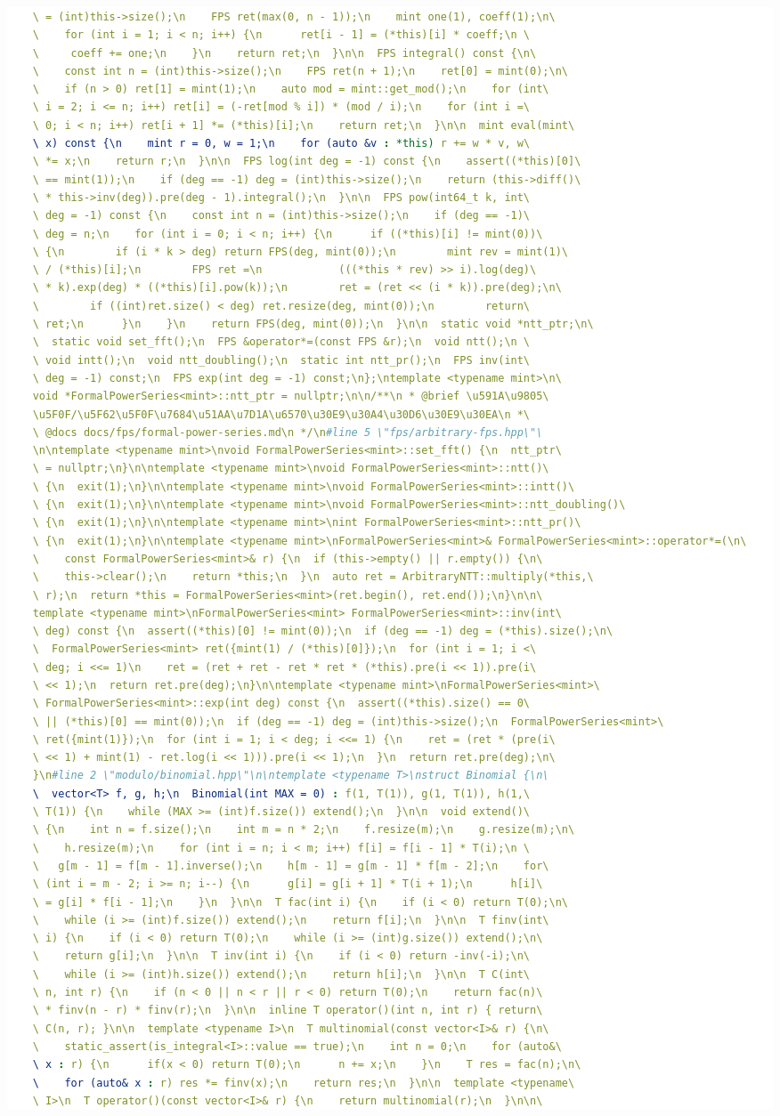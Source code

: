 ```yaml
    \ = (int)this->size();\n    FPS ret(max(0, n - 1));\n    mint one(1), coeff(1);\n\
    \    for (int i = 1; i < n; i++) {\n      ret[i - 1] = (*this)[i] * coeff;\n \
    \     coeff += one;\n    }\n    return ret;\n  }\n\n  FPS integral() const {\n\
    \    const int n = (int)this->size();\n    FPS ret(n + 1);\n    ret[0] = mint(0);\n\
    \    if (n > 0) ret[1] = mint(1);\n    auto mod = mint::get_mod();\n    for (int\
    \ i = 2; i <= n; i++) ret[i] = (-ret[mod % i]) * (mod / i);\n    for (int i =\
    \ 0; i < n; i++) ret[i + 1] *= (*this)[i];\n    return ret;\n  }\n\n  mint eval(mint\
    \ x) const {\n    mint r = 0, w = 1;\n    for (auto &v : *this) r += w * v, w\
    \ *= x;\n    return r;\n  }\n\n  FPS log(int deg = -1) const {\n    assert((*this)[0]\
    \ == mint(1));\n    if (deg == -1) deg = (int)this->size();\n    return (this->diff()\
    \ * this->inv(deg)).pre(deg - 1).integral();\n  }\n\n  FPS pow(int64_t k, int\
    \ deg = -1) const {\n    const int n = (int)this->size();\n    if (deg == -1)\
    \ deg = n;\n    for (int i = 0; i < n; i++) {\n      if ((*this)[i] != mint(0))\
    \ {\n        if (i * k > deg) return FPS(deg, mint(0));\n        mint rev = mint(1)\
    \ / (*this)[i];\n        FPS ret =\n            (((*this * rev) >> i).log(deg)\
    \ * k).exp(deg) * ((*this)[i].pow(k));\n        ret = (ret << (i * k)).pre(deg);\n\
    \        if ((int)ret.size() < deg) ret.resize(deg, mint(0));\n        return\
    \ ret;\n      }\n    }\n    return FPS(deg, mint(0));\n  }\n\n  static void *ntt_ptr;\n\
    \  static void set_fft();\n  FPS &operator*=(const FPS &r);\n  void ntt();\n \
    \ void intt();\n  void ntt_doubling();\n  static int ntt_pr();\n  FPS inv(int\
    \ deg = -1) const;\n  FPS exp(int deg = -1) const;\n};\ntemplate <typename mint>\n\
    void *FormalPowerSeries<mint>::ntt_ptr = nullptr;\n\n/**\n * @brief \u591A\u9805\
    \u5F0F/\u5F62\u5F0F\u7684\u51AA\u7D1A\u6570\u30E9\u30A4\u30D6\u30E9\u30EA\n *\
    \ @docs docs/fps/formal-power-series.md\n */\n#line 5 \"fps/arbitrary-fps.hpp\"\
    \n\ntemplate <typename mint>\nvoid FormalPowerSeries<mint>::set_fft() {\n  ntt_ptr\
    \ = nullptr;\n}\n\ntemplate <typename mint>\nvoid FormalPowerSeries<mint>::ntt()\
    \ {\n  exit(1);\n}\n\ntemplate <typename mint>\nvoid FormalPowerSeries<mint>::intt()\
    \ {\n  exit(1);\n}\n\ntemplate <typename mint>\nvoid FormalPowerSeries<mint>::ntt_doubling()\
    \ {\n  exit(1);\n}\n\ntemplate <typename mint>\nint FormalPowerSeries<mint>::ntt_pr()\
    \ {\n  exit(1);\n}\n\ntemplate <typename mint>\nFormalPowerSeries<mint>& FormalPowerSeries<mint>::operator*=(\n\
    \    const FormalPowerSeries<mint>& r) {\n  if (this->empty() || r.empty()) {\n\
    \    this->clear();\n    return *this;\n  }\n  auto ret = ArbitraryNTT::multiply(*this,\
    \ r);\n  return *this = FormalPowerSeries<mint>(ret.begin(), ret.end());\n}\n\n\
    template <typename mint>\nFormalPowerSeries<mint> FormalPowerSeries<mint>::inv(int\
    \ deg) const {\n  assert((*this)[0] != mint(0));\n  if (deg == -1) deg = (*this).size();\n\
    \  FormalPowerSeries<mint> ret({mint(1) / (*this)[0]});\n  for (int i = 1; i <\
    \ deg; i <<= 1)\n    ret = (ret + ret - ret * ret * (*this).pre(i << 1)).pre(i\
    \ << 1);\n  return ret.pre(deg);\n}\n\ntemplate <typename mint>\nFormalPowerSeries<mint>\
    \ FormalPowerSeries<mint>::exp(int deg) const {\n  assert((*this).size() == 0\
    \ || (*this)[0] == mint(0));\n  if (deg == -1) deg = (int)this->size();\n  FormalPowerSeries<mint>\
    \ ret({mint(1)});\n  for (int i = 1; i < deg; i <<= 1) {\n    ret = (ret * (pre(i\
    \ << 1) + mint(1) - ret.log(i << 1))).pre(i << 1);\n  }\n  return ret.pre(deg);\n\
    }\n#line 2 \"modulo/binomial.hpp\"\n\ntemplate <typename T>\nstruct Binomial {\n\
    \  vector<T> f, g, h;\n  Binomial(int MAX = 0) : f(1, T(1)), g(1, T(1)), h(1,\
    \ T(1)) {\n    while (MAX >= (int)f.size()) extend();\n  }\n\n  void extend()\
    \ {\n    int n = f.size();\n    int m = n * 2;\n    f.resize(m);\n    g.resize(m);\n\
    \    h.resize(m);\n    for (int i = n; i < m; i++) f[i] = f[i - 1] * T(i);\n \
    \   g[m - 1] = f[m - 1].inverse();\n    h[m - 1] = g[m - 1] * f[m - 2];\n    for\
    \ (int i = m - 2; i >= n; i--) {\n      g[i] = g[i + 1] * T(i + 1);\n      h[i]\
    \ = g[i] * f[i - 1];\n    }\n  }\n\n  T fac(int i) {\n    if (i < 0) return T(0);\n\
    \    while (i >= (int)f.size()) extend();\n    return f[i];\n  }\n\n  T finv(int\
    \ i) {\n    if (i < 0) return T(0);\n    while (i >= (int)g.size()) extend();\n\
    \    return g[i];\n  }\n\n  T inv(int i) {\n    if (i < 0) return -inv(-i);\n\
    \    while (i >= (int)h.size()) extend();\n    return h[i];\n  }\n\n  T C(int\
    \ n, int r) {\n    if (n < 0 || n < r || r < 0) return T(0);\n    return fac(n)\
    \ * finv(n - r) * finv(r);\n  }\n\n  inline T operator()(int n, int r) { return\
    \ C(n, r); }\n\n  template <typename I>\n  T multinomial(const vector<I>& r) {\n\
    \    static_assert(is_integral<I>::value == true);\n    int n = 0;\n    for (auto&\
    \ x : r) {\n      if(x < 0) return T(0);\n      n += x;\n    }\n    T res = fac(n);\n\
    \    for (auto& x : r) res *= finv(x);\n    return res;\n  }\n\n  template <typename\
    \ I>\n  T operator()(const vector<I>& r) {\n    return multinomial(r);\n  }\n\n\
```